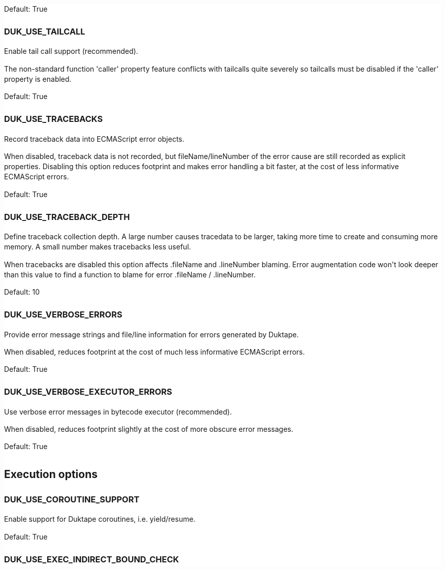 Default: True

### DUK_USE_TAILCALL

Enable tail call support (recommended).

The non-standard function 'caller' property feature conflicts with tailcalls quite severely so tailcalls must be disabled if the 'caller' property is enabled.

Default: True

### DUK_USE_TRACEBACKS

Record traceback data into ECMAScript error objects.

When disabled, traceback data is not recorded, but fileName/lineNumber of the error cause are still recorded as explicit properties. Disabling this option reduces footprint and makes error handling a bit faster, at the cost of less informative ECMAScript errors.

Default: True

### DUK_USE_TRACEBACK_DEPTH

Define traceback collection depth. A large number causes tracedata to be larger, taking more time to create and consuming more memory. A small number makes tracebacks less useful.

When tracebacks are disabled this option affects .fileName and .lineNumber blaming. Error augmentation code won't look deeper than this value to find a function to blame for error .fileName / .lineNumber.

Default: 10

### DUK_USE_VERBOSE_ERRORS

Provide error message strings and file/line information for errors generated by Duktape.

When disabled, reduces footprint at the cost of much less informative ECMAScript errors.

Default: True

### DUK_USE_VERBOSE_EXECUTOR_ERRORS

Use verbose error messages in bytecode executor (recommended).

When disabled, reduces footprint slightly at the cost of more obscure error messages.

Default: True

## Execution options

### DUK_USE_COROUTINE_SUPPORT

Enable support for Duktape coroutines, i.e. yield/resume.

Default: True

### DUK_USE_EXEC_INDIRECT_BOUND_CHECK
